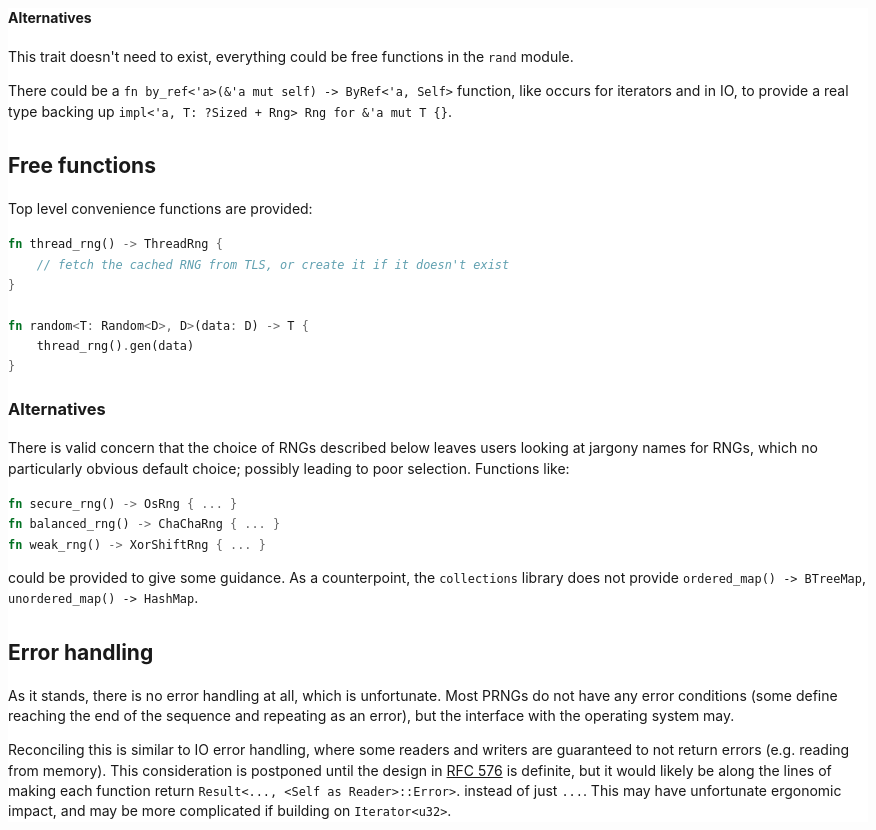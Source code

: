 #### Alternatives

This trait doesn't need to exist, everything could be free functions
in the `rand` module.

There could be a `fn by_ref<'a>(&'a mut self) -> ByRef<'a, Self>`
function, like occurs for iterators and in IO, to provide a real type
backing up `impl<'a, T: ?Sized + Rng> Rng for &'a mut T {}`.

## Free functions

[free functions]: #free-functions

Top level convenience functions are provided:

```rust
fn thread_rng() -> ThreadRng {
    // fetch the cached RNG from TLS, or create it if it doesn't exist
}

fn random<T: Random<D>, D>(data: D) -> T {
    thread_rng().gen(data)
}
```

### Alternatives

There is valid concern that the choice of RNGs described below leaves
users looking at jargony names for RNGs, which no particularly obvious
default choice; possibly leading to poor selection. Functions like:

```rust
fn secure_rng() -> OsRng { ... }
fn balanced_rng() -> ChaChaRng { ... }
fn weak_rng() -> XorShiftRng { ... }
```

could be provided to give some guidance. As a counterpoint, the
`collections` library does not provide `ordered_map() -> BTreeMap`,
`unordered_map() -> HashMap`.

## Error handling

[error handling]: #error-handling

As it stands, there is no error handling at all, which is
unfortunate. Most PRNGs do not have any error conditions (some define
reaching the end of the sequence and repeating as an error), but the
interface with the operating system may.

Reconciling this is similar to IO error handling, where some readers
and writers are guaranteed to not return errors (e.g. reading from
memory). This consideration is postponed until the design in
[RFC 576](https://github.com/rust-lang/rfcs/pull/576) is definite, but
it would likely be along the lines of making each function return
`Result<..., <Self as Reader>::Error>`. instead of just `...`. This
may have unfortunate ergonomic impact, and may be more complicated if
building on `Iterator<u32>`.


[cpp_random]: http://en.cppreference.com/w/cpp/numeric/random
[d_random]: http://dlang.org/phobos/std_random.html
[RFC 702]: https://github.com/rust-lang/rfcs/pull/702
[the `Rng` trait]: #the-rng-trait
[ChaCha]: http://en.wikipedia.org/wiki/Salsa20#ChaCha_variant
[dSFMT]: http://www.math.sci.hiroshima-u.ac.jp/~%20m-mat/MT/SFMT/index.html#dSFMT
[the `RngExt` trait]: #the-rngext-trait
[provided rngs]: #provided-rngs
[xorshift]: http://en.wikipedia.org/wiki/Xorshift
[current]: http://doc.rust-lang.org/nightly/std/rand/#cryptographic-security
[rng-is-hard]: http://www.open-std.org/jtc1/sc22/wg21/docs/papers/2014/n3847.pdf